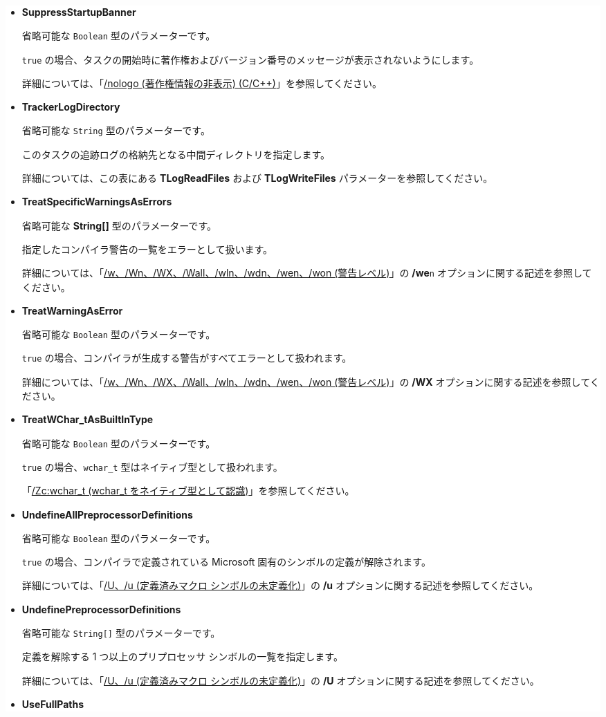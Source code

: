 -   **SuppressStartupBanner**  
  
     省略可能な `Boolean` 型のパラメーターです。  
  
     `true` の場合、タスクの開始時に著作権およびバージョン番号のメッセージが表示されないようにします。  
  
     詳細については、「[/nologo (著作権情報の非表示) (C/C++)](/cpp/build/reference/nologo-suppress-startup-banner-c-cpp)」を参照してください。  
  
-   **TrackerLogDirectory**  
  
     省略可能な `String` 型のパラメーターです。  
  
     このタスクの追跡ログの格納先となる中間ディレクトリを指定します。  
  
     詳細については、この表にある **TLogReadFiles** および **TLogWriteFiles** パラメーターを参照してください。  
  
-   **TreatSpecificWarningsAsErrors**  
  
     省略可能な **String[]** 型のパラメーターです。  
  
     指定したコンパイラ警告の一覧をエラーとして扱います。  
  
     詳細については、「[/w、/Wn、/WX、/Wall、/wln、/wdn、/wen、/won (警告レベル)](/cpp/build/reference/compiler-option-warning-level)」の **/we**`n` オプションに関する記述を参照してください。  
  
-   **TreatWarningAsError**  
  
     省略可能な `Boolean` 型のパラメーターです。  
  
     `true` の場合、コンパイラが生成する警告がすべてエラーとして扱われます。  
  
     詳細については、「[/w、/Wn、/WX、/Wall、/wln、/wdn、/wen、/won (警告レベル)](/cpp/build/reference/compiler-option-warning-level)」の **/WX** オプションに関する記述を参照してください。  
  
-   **TreatWChar_tAsBuiltInType**  
  
     省略可能な `Boolean` 型のパラメーターです。  
  
     `true` の場合、`wchar_t` 型はネイティブ型として扱われます。  
  
     「[/Zc:wchar_t (wchar_t をネイティブ型として認識)](/cpp/build/reference/zc-wchar-t-wchar-t-is-native-type)」を参照してください。  
  
-   **UndefineAllPreprocessorDefinitions**  
  
     省略可能な `Boolean` 型のパラメーターです。  
  
     `true` の場合、コンパイラで定義されている Microsoft 固有のシンボルの定義が解除されます。  
  
     詳細については、「[/U、/u (定義済みマクロ シンボルの未定義化)](/cpp/build/reference/u-u-undefine-symbols)」の **/u** オプションに関する記述を参照してください。  
  
-   **UndefinePreprocessorDefinitions**  
  
     省略可能な `String[]` 型のパラメーターです。  
  
     定義を解除する 1 つ以上のプリプロセッサ シンボルの一覧を指定します。  
  
     詳細については、「[/U、/u (定義済みマクロ シンボルの未定義化)](/cpp/build/reference/u-u-undefine-symbols)」の **/U** オプションに関する記述を参照してください。  
  
-   **UseFullPaths**  
  